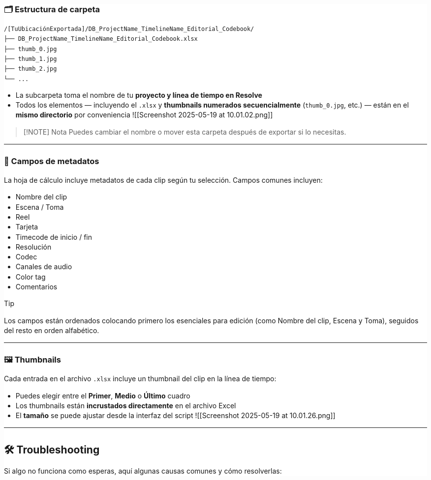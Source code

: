 ### 🗂 Estructura de carpeta

`/[TuUbicaciónExportada]/DB_ProjectName_TimelineName_Editorial_Codebook/`  
`├── DB_ProjectName_TimelineName_Editorial_Codebook.xlsx`  
`├── thumb_0.jpg`  
`├── thumb_1.jpg`  
`├── thumb_2.jpg`  
`└── ...`

- La subcarpeta toma el nombre de tu **proyecto y línea de tiempo en Resolve**
- Todos los elementos — incluyendo el `.xlsx` y **thumbnails numerados secuencialmente** (`thumb_0.jpg`, etc.) — están en el **mismo directorio** por conveniencia
![[Screenshot 2025-05-19 at 10.01.02.png]]

> [!NOTE] Nota
> Puedes cambiar el nombre o mover esta carpeta después de exportar si lo necesitas.

---

### 🧾 Campos de metadatos

La hoja de cálculo incluye metadatos de cada clip según tu selección. Campos comunes incluyen:

- Nombre del clip
- Escena / Toma
- Reel
- Tarjeta
- Timecode de inicio / fin
- Resolución
- Codec
- Canales de audio
- Color tag
- Comentarios

> [!TIP] 
> Los campos están ordenados colocando primero los esenciales para edición (como Nombre del clip, Escena y Toma), seguidos del resto en orden alfabético.

---

### 🖼 Thumbnails

Cada entrada en el archivo `.xlsx` incluye un thumbnail del clip en la línea de tiempo:

- Puedes elegir entre el **Primer**, **Medio** o **Último** cuadro
- Los thumbnails están **incrustados directamente** en el archivo Excel
- El **tamaño** se puede ajustar desde la interfaz del script
![[Screenshot 2025-05-19 at 10.01.26.png]]
___
## 🛠️ Troubleshooting

Si algo no funciona como esperas, aquí algunas causas comunes y cómo resolverlas:
